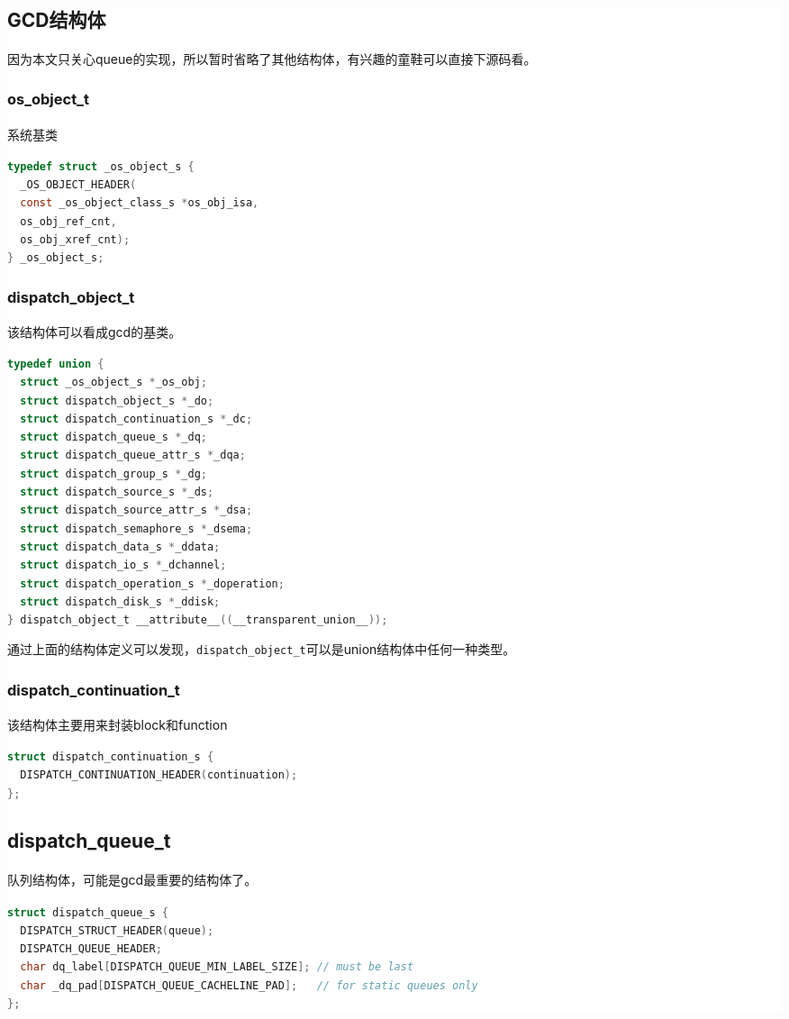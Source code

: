 ## GCD结构体
因为本文只关心queue的实现，所以暂时省略了其他结构体，有兴趣的童鞋可以直接下源码看。

### os_object_t
系统基类
```c
typedef struct _os_object_s {
  _OS_OBJECT_HEADER(
  const _os_object_class_s *os_obj_isa,   
  os_obj_ref_cnt,                         
  os_obj_xref_cnt);                       
} _os_object_s;
```

### dispatch_object_t
该结构体可以看成gcd的基类。
```c
typedef union {
  struct _os_object_s *_os_obj;
  struct dispatch_object_s *_do;
  struct dispatch_continuation_s *_dc;
  struct dispatch_queue_s *_dq;
  struct dispatch_queue_attr_s *_dqa;
  struct dispatch_group_s *_dg;
  struct dispatch_source_s *_ds;
  struct dispatch_source_attr_s *_dsa;
  struct dispatch_semaphore_s *_dsema;
  struct dispatch_data_s *_ddata;
  struct dispatch_io_s *_dchannel;
  struct dispatch_operation_s *_doperation;
  struct dispatch_disk_s *_ddisk;
} dispatch_object_t __attribute__((__transparent_union__));
```
通过上面的结构体定义可以发现，`dispatch_object_t`可以是union结构体中任何一种类型。


### dispatch_continuation_t
该结构体主要用来封装block和function
```c
struct dispatch_continuation_s {
  DISPATCH_CONTINUATION_HEADER(continuation);
};
```

## dispatch_queue_t
队列结构体，可能是gcd最重要的结构体了。
```c
struct dispatch_queue_s {
  DISPATCH_STRUCT_HEADER(queue);
  DISPATCH_QUEUE_HEADER;
  char dq_label[DISPATCH_QUEUE_MIN_LABEL_SIZE]; // must be last
  char _dq_pad[DISPATCH_QUEUE_CACHELINE_PAD];   // for static queues only
};
```
